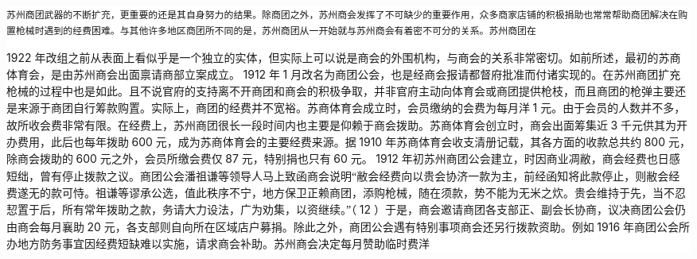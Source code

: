     苏州商团武器的不断扩充，更重要的还是其自身努力的结果。除商团之外，苏州商会发挥了不可缺少的重要作用，众多商家店铺的积极捐助也常常帮助商团解决在购置枪械时遇到的经费困难。与其他许多地区商团所不同的是，苏州商团从一开始就与苏州商会有着密不可分的关系。苏州商团在
   </span>
   1922
   <span lang="ZH-CN" style="font-family: 宋体;">
    年改组之前从表面上看似乎是一个独立的实体，但实际上可以说是商会的外围机构，与商会的关系非常密切。如前所述，最初的苏商体育会，是由苏州商会出面禀请商部立案成立。
   </span>
   1912
   <span lang="ZH-CN" style="font-family: 宋体;">
    年
   </span>
   1
   <span lang="ZH-CN" style="font-family: 宋体;">
    月改名为商团公会，也是经商会报请都督府批准而付诸实现的。在苏州商团扩充枪械的过程中也是如此。且不说官府的支持离不开商团和商会的积极争取，并非官府主动向体育会或商团提供枪枝，而且商团的枪弹主要还是来源于商团自行筹款购置。实际上，商团的经费并不宽裕。苏商体育会成立时，会员缴纳的会费为每月洋
   </span>
   1
   <span lang="ZH-CN" style="font-family: 宋体;">
    元。由于会员的人数并不多，故所收会费非常有限。在经费上，苏州商团很长一段时间内也主要是仰赖于商会拨助。苏商体育会创立时，商会出面筹集近
   </span>
   3
   <span lang="ZH-CN" style="font-family: 宋体;">
    千元供其为开办费用，此后也每年拨助
   </span>
   600
   <span lang="ZH-CN" style="font-family: 宋体;">
    元，成为苏商体育会的主要经费来源。据
   </span>
   1910
   <span lang="ZH-CN" style="font-family: 宋体;">
    年苏商体育会收支清册记载，其各方面的收款总共约
   </span>
   800
   <span lang="ZH-CN" style="font-family: 宋体;">
    元，除商会拨助的
   </span>
   600
   <span lang="ZH-CN" style="font-family: 宋体;">
    元之外，会员所缴会费仅
   </span>
   87
   <span lang="ZH-CN" style="font-family: 宋体;">
    元，特别捐也只有
   </span>
   60
   <span lang="ZH-CN" style="font-family: 宋体;">
    元。
   </span>
   1912
   <span lang="ZH-CN" style="font-family: 宋体;">
    年初苏州商团公会建立，时因商业凋敝，商会经费也日感短绌，曾有停止拨款之议。商团公会潘祖谦等领导人马上致函商会说明“敝会经费向以贵会协济一款为主，前经函知将此款停止，则敝会经费遂无的款可恃。祖谦等谬承公选，值此秩序不宁，地方保卫正赖商团，添购枪械，随在须款，势不能为无米之炊。贵会维持于先，当不忍恝置于后，所有常年拨助之款，务请大力设法，广为劝集，以资继续。”（
   </span>
   12
   <span lang="ZH-CN" style="font-family: 宋体;">
    ）于是，商会邀请商团各支部正、副会长协商，议决商团公会仍由商会每月襄助
   </span>
   20
   <span lang="ZH-CN" style="font-family: 宋体;">
    元，各支部则自向所在区域店户募捐。除此之外，商团公会遇有特别事项商会还另行拨款资助。例如
   </span>
   1916
   <span lang="ZH-CN" style="font-family: 宋体;">
    年商团公会所办地方防务事宜因经费短缺难以实施，请求商会补助。苏州商会决定每月赞助临时费洋
